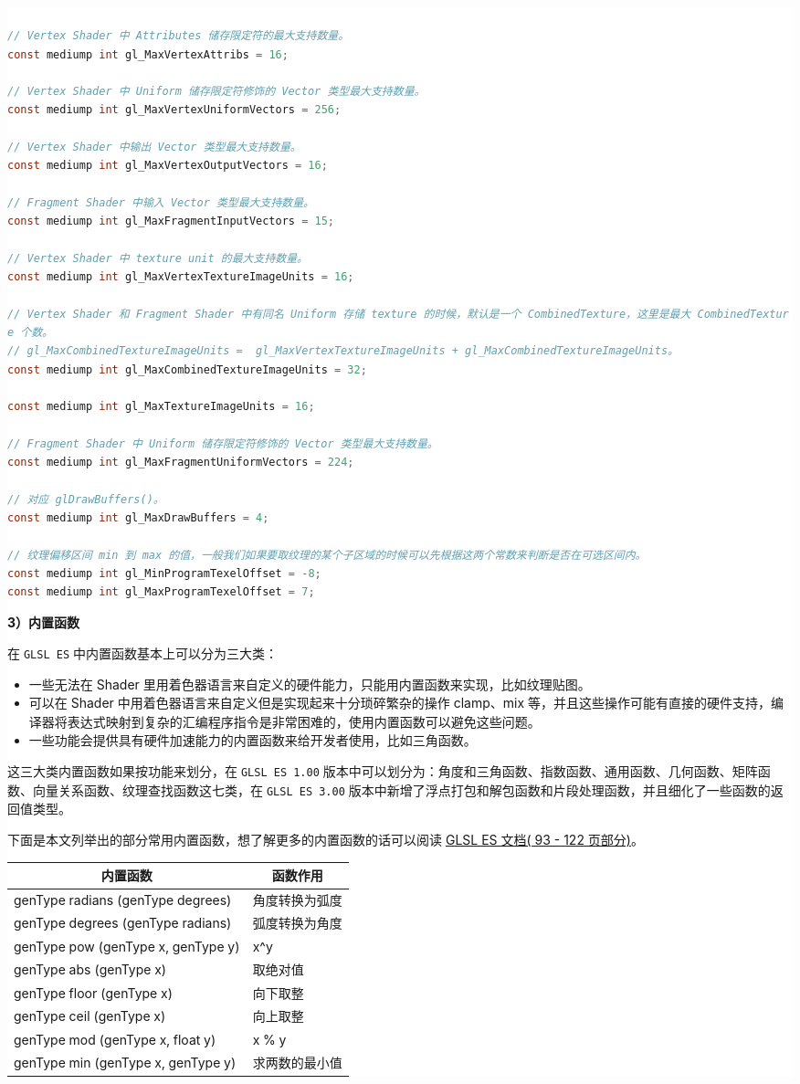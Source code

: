```c

// Vertex Shader 中 Attributes 储存限定符的最大支持数量。
const mediump int gl_MaxVertexAttribs = 16;

// Vertex Shader 中 Uniform 储存限定符修饰的 Vector 类型最大支持数量。
const mediump int gl_MaxVertexUniformVectors = 256;

// Vertex Shader 中输出 Vector 类型最大支持数量。
const mediump int gl_MaxVertexOutputVectors = 16;

// Fragment Shader 中输入 Vector 类型最大支持数量。
const mediump int gl_MaxFragmentInputVectors = 15;

// Vertex Shader 中 texture unit 的最大支持数量。
const mediump int gl_MaxVertexTextureImageUnits = 16;

// Vertex Shader 和 Fragment Shader 中有同名 Uniform 存储 texture 的时候，默认是一个 CombinedTexture，这里是最大 CombinedTexture 个数。
// gl_MaxCombinedTextureImageUnits =  gl_MaxVertexTextureImageUnits + gl_MaxCombinedTextureImageUnits。
const mediump int gl_MaxCombinedTextureImageUnits = 32;

const mediump int gl_MaxTextureImageUnits = 16;

// Fragment Shader 中 Uniform 储存限定符修饰的 Vector 类型最大支持数量。
const mediump int gl_MaxFragmentUniformVectors = 224;

// 对应 glDrawBuffers()。
const mediump int gl_MaxDrawBuffers = 4;

// 纹理偏移区间 min 到 max 的值，一般我们如果要取纹理的某个子区域的时候可以先根据这两个常数来判断是否在可选区间内。
const mediump int gl_MinProgramTexelOffset = -8;
const mediump int gl_MaxProgramTexelOffset = 7;
```


**3）内置函数**

在 `GLSL ES` 中内置函数基本上可以分为三大类：

- 一些无法在 Shader 里用着色器语言来自定义的硬件能力，只能用内置函数来实现，比如纹理贴图。
- 可以在 Shader 中用着色器语言来自定义但是实现起来十分琐碎繁杂的操作 clamp、mix 等，并且这些操作可能有直接的硬件支持，编译器将表达式映射到复杂的汇编程序指令是非常困难的，使用内置函数可以避免这些问题。
- 一些功能会提供具有硬件加速能力的内置函数来给开发者使用，比如三角函数。

这三大类内置函数如果按功能来划分，在  `GLSL ES 1.00` 版本中可以划分为：角度和三角函数、指数函数、通用函数、几何函数、矩阵函数、向量关系函数、纹理查找函数这七类，在 `GLSL ES 3.00` 版本中新增了浮点打包和解包函数和片段处理函数，并且细化了一些函数的返回值类型。

下面是本文列举出的部分常用内置函数，想了解更多的内置函数的话可以阅读 [GLSL ES 文档( 93 - 122 页部分)](https://registry.khronos.org/OpenGL/specs/es/3.0/GLSL_ES_Specification_3.00.pdf "GLSL ES 文档")。

|  内置函数 | 函数作用| 
| ------- | ---- | 
| genType radians (genType degrees)	   | 角度转换为弧度 | 
| genType degrees (genType radians)  | 弧度转换为角度 | 
| genType pow (genType x, genType y)    | x^y  | 
| genType abs (genType x)    | 取绝对值 | 
| genType floor (genType x)     | 向下取整 | 
| genType ceil (genType x)     | 向上取整 | 
| genType mod (genType x, float y)    |  x % y     | 
| genType min (genType x, genType y)    | 求两数的最小值 |